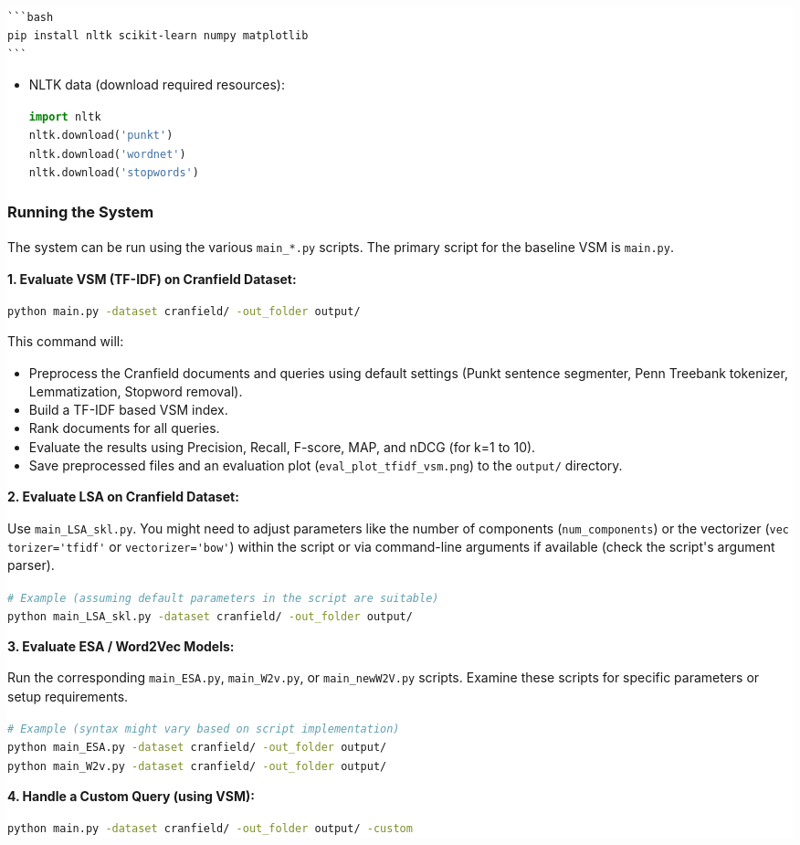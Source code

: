     ```bash
    pip install nltk scikit-learn numpy matplotlib
    ```
*   NLTK data (download required resources):
    ```python
    import nltk
    nltk.download('punkt')
    nltk.download('wordnet')
    nltk.download('stopwords')
    ```

### Running the System

The system can be run using the various `main_*.py` scripts. The primary script for the baseline VSM is `main.py`.

**1. Evaluate VSM (TF-IDF) on Cranfield Dataset:**

```bash
python main.py -dataset cranfield/ -out_folder output/
```

This command will:
*   Preprocess the Cranfield documents and queries using default settings (Punkt sentence segmenter, Penn Treebank tokenizer, Lemmatization, Stopword removal).
*   Build a TF-IDF based VSM index.
*   Rank documents for all queries.
*   Evaluate the results using Precision, Recall, F-score, MAP, and nDCG (for k=1 to 10).
*   Save preprocessed files and an evaluation plot (`eval_plot_tfidf_vsm.png`) to the `output/` directory.

**2. Evaluate LSA on Cranfield Dataset:**

Use `main_LSA_skl.py`. You might need to adjust parameters like the number of components (`num_components`) or the vectorizer (`vectorizer='tfidf'` or `vectorizer='bow'`) within the script or via command-line arguments if available (check the script's argument parser).

```bash
# Example (assuming default parameters in the script are suitable)
python main_LSA_skl.py -dataset cranfield/ -out_folder output/
```

**3. Evaluate ESA / Word2Vec Models:**

Run the corresponding `main_ESA.py`, `main_W2v.py`, or `main_newW2V.py` scripts. Examine these scripts for specific parameters or setup requirements.

```bash
# Example (syntax might vary based on script implementation)
python main_ESA.py -dataset cranfield/ -out_folder output/
python main_W2v.py -dataset cranfield/ -out_folder output/
```

**4. Handle a Custom Query (using VSM):**

```bash
python main.py -dataset cranfield/ -out_folder output/ -custom
```
